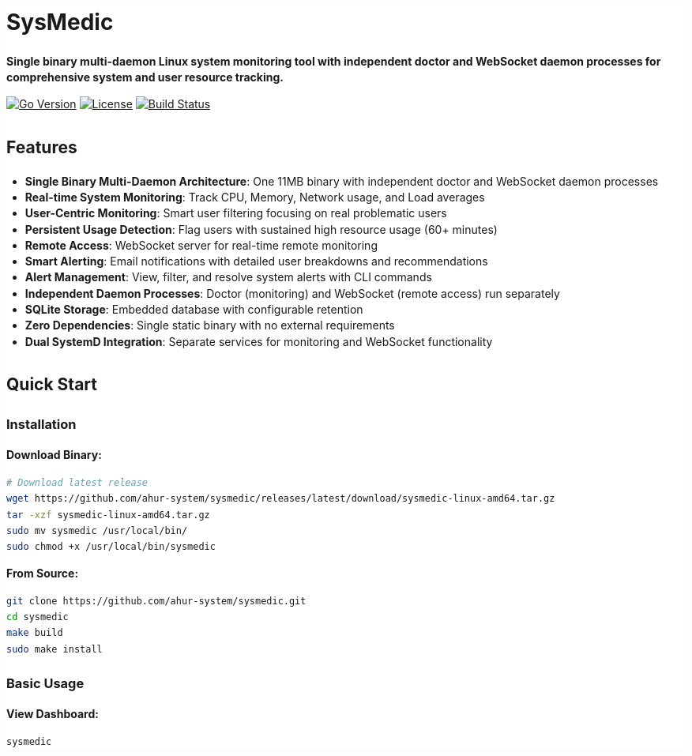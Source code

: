 # SysMedic

**Single binary multi-daemon Linux system monitoring tool with independent doctor and WebSocket daemon processes for comprehensive system and user resource tracking.**

[![Go Version](https://img.shields.io/badge/Go-1.21+-00ADD8?style=flat&logo=go)](https://golang.org/)
[![License](https://img.shields.io/badge/License-MIT-blue.svg)](LICENSE)
[![Build Status](https://img.shields.io/badge/Build-Passing-green.svg)](https://github.com/sysmedic/sysmedic)

## Features

- **Single Binary Multi-Daemon Architecture**: One 11MB binary with independent doctor and WebSocket daemon processes
- **Real-time System Monitoring**: Track CPU, Memory, Network usage, and Load averages
- **User-Centric Monitoring**: Smart user filtering focusing on real problematic users
- **Persistent Usage Detection**: Flag users with sustained high resource usage (60+ minutes)
- **Remote Access**: WebSocket server for real-time remote monitoring
- **Smart Alerting**: Email notifications with detailed user breakdowns and recommendations
- **Alert Management**: View, filter, and resolve system alerts with CLI commands
- **Independent Daemon Processes**: Doctor (monitoring) and WebSocket (remote access) run separately
- **SQLite Storage**: Embedded database with configurable retention
- **Zero Dependencies**: Single static binary with no external requirements
- **Dual SystemD Integration**: Separate services for monitoring and WebSocket functionality

## Quick Start

### Installation

**Download Binary:**
```bash
# Download latest release
wget https://github.com/ahur-system/sysmedic/releases/latest/download/sysmedic-linux-amd64.tar.gz
tar -xzf sysmedic-linux-amd64.tar.gz
sudo mv sysmedic /usr/local/bin/
sudo chmod +x /usr/local/bin/sysmedic
```

**From Source:**
```bash
git clone https://github.com/ahur-system/sysmedic.git
cd sysmedic
make build
sudo make install
```

### Basic Usage

**View Dashboard:**
```bash
sysmedic
```
